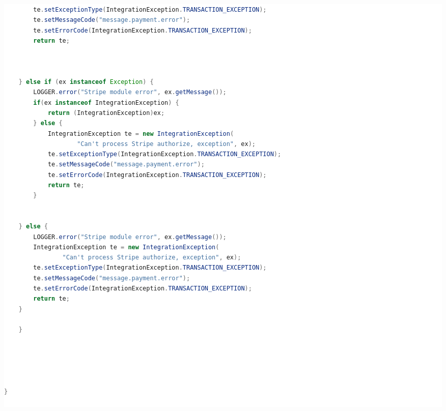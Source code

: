 ```java
		te.setExceptionType(IntegrationException.TRANSACTION_EXCEPTION);
		te.setMessageCode("message.payment.error");
		te.setErrorCode(IntegrationException.TRANSACTION_EXCEPTION);
		return te;
		
		

	} else if (ex instanceof Exception) {
		LOGGER.error("Stripe module error", ex.getMessage());
		if(ex instanceof IntegrationException) {
			return (IntegrationException)ex;
		} else {
			IntegrationException te = new IntegrationException(
					"Can't process Stripe authorize, exception", ex);
			te.setExceptionType(IntegrationException.TRANSACTION_EXCEPTION);
			te.setMessageCode("message.payment.error");
			te.setErrorCode(IntegrationException.TRANSACTION_EXCEPTION);
			return te;
		}


	} else {
		LOGGER.error("Stripe module error", ex.getMessage());
		IntegrationException te = new IntegrationException(
				"Can't process Stripe authorize, exception", ex);
		te.setExceptionType(IntegrationException.TRANSACTION_EXCEPTION);
		te.setMessageCode("message.payment.error");
		te.setErrorCode(IntegrationException.TRANSACTION_EXCEPTION);
		return te;
	}

	}
	
	



}



```
